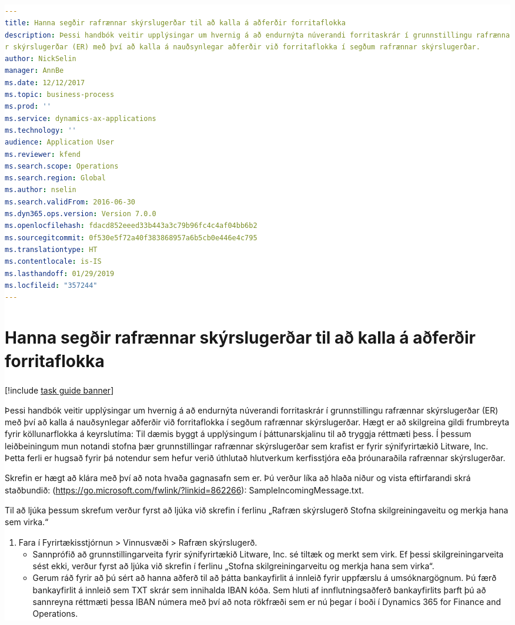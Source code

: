 ```yaml
---
title: Hanna segðir rafrænnar skýrslugerðar til að kalla á aðferðir forritaflokka
description: Þessi handbók veitir upplýsingar um hvernig á að endurnýta núverandi forritaskrár í grunnstillingu rafrænnar skýrslugerðar (ER) með því að kalla á nauðsynlegar aðferðir við forritaflokka í segðum rafrænnar skýrslugerðar.
author: NickSelin
manager: AnnBe
ms.date: 12/12/2017
ms.topic: business-process
ms.prod: ''
ms.service: dynamics-ax-applications
ms.technology: ''
audience: Application User
ms.reviewer: kfend
ms.search.scope: Operations
ms.search.region: Global
ms.author: nselin
ms.search.validFrom: 2016-06-30
ms.dyn365.ops.version: Version 7.0.0
ms.openlocfilehash: fdacd852eeed33b443a3c79b96fc4c4af04bb6b2
ms.sourcegitcommit: 0f530e5f72a40f383868957a6b5cb0e446e4c795
ms.translationtype: HT
ms.contentlocale: is-IS
ms.lasthandoff: 01/29/2019
ms.locfileid: "357244"
---
```

# <a name="design-er-expressions-to-call-application-class-methods"></a>Hanna segðir rafrænnar skýrslugerðar til að kalla á aðferðir forritaflokka

[!include [task guide banner](../../includes/task-guide-banner.md)]

Þessi handbók veitir upplýsingar um hvernig á að endurnýta núverandi forritaskrár í grunnstillingu rafrænnar skýrslugerðar (ER) með því að kalla á nauðsynlegar aðferðir við forritaflokka í segðum rafrænnar skýrslugerðar. Hægt er að skilgreina gildi frumbreyta fyrir köllunarflokka á keyrslutíma: Til dæmis byggt á upplýsingum í þáttunarskjalinu til að tryggja réttmæti þess. Í þessum leiðbeiningum mun notandi stofna þær grunnstillingar rafrænnar skýrslugerðar sem krafist er fyrir sýnifyrirtækið Litware, Inc. Þetta ferli er hugsað fyrir þá notendur sem hefur verið úthlutað hlutverkum kerfisstjóra eða þróunaraðila rafrænnar skýrslugerðar. 

Skrefin er hægt að klára með því að nota hvaða gagnasafn sem er. Þú verður líka að hlaða niður og vista eftirfarandi skrá staðbundið: (https://go.microsoft.com/fwlink/?linkid=862266): SampleIncomingMessage.txt.

Til að ljúka þessum skrefum verður fyrst að ljúka við skrefin í ferlinu „Rafræn skýrslugerð Stofna skilgreiningaveitu og merkja hana sem virka.“

1. Fara í Fyrirtækisstjórnun > Vinnusvæði > Rafræn skýrslugerð.
    * Sannprófið að grunnstillingarveita fyrir sýnifyrirtækið Litware, Inc. sé tiltæk og merkt sem virk. Ef þessi skilgreiningarveita sést ekki, verður fyrst að ljúka við skrefin í ferlinu „Stofna skilgreiningarveitu og merkja hana sem virka“.   
    * Gerum ráð fyrir að þú sért að hanna aðferð til að þátta bankayfirlit á innleið fyrir uppfærslu á umsóknargögnum. Þú færð bankayfirlit á innleið sem TXT skrár sem innihalda IBAN kóða. Sem hluti af innflutningsaðferð bankayfirlits þarft þú að sannreyna réttmæti þessa IBAN númera með því að nota rökfræði sem er nú þegar í boði í Dynamics 365 for Finance and Operations.   
